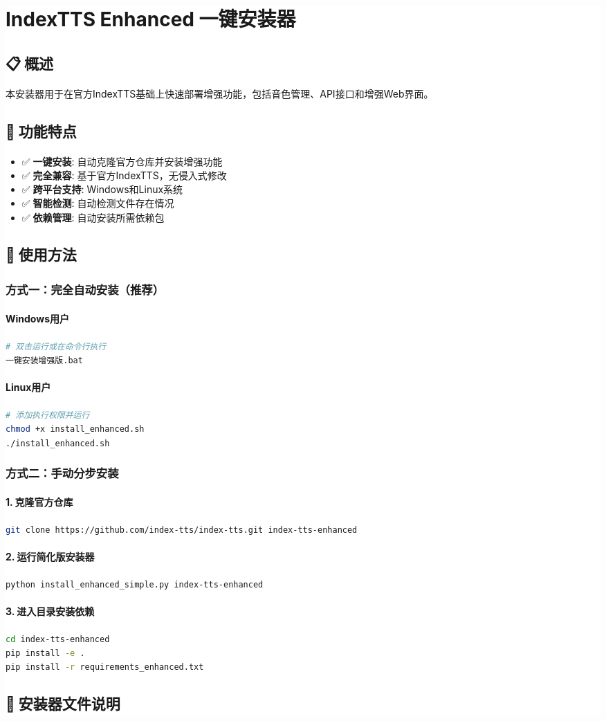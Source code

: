 # IndexTTS Enhanced 一键安装器

## 📋 概述

本安装器用于在官方IndexTTS基础上快速部署增强功能，包括音色管理、API接口和增强Web界面。

## 🎯 功能特点

- ✅ **一键安装**: 自动克隆官方仓库并安装增强功能
- ✅ **完全兼容**: 基于官方IndexTTS，无侵入式修改
- ✅ **跨平台支持**: Windows和Linux系统
- ✅ **智能检测**: 自动检测文件存在情况
- ✅ **依赖管理**: 自动安装所需依赖包

## 🚀 使用方法

### 方式一：完全自动安装（推荐）

#### Windows用户
```bash
# 双击运行或在命令行执行
一键安装增强版.bat
```

#### Linux用户
```bash
# 添加执行权限并运行
chmod +x install_enhanced.sh
./install_enhanced.sh
```

### 方式二：手动分步安装

#### 1. 克隆官方仓库
```bash
git clone https://github.com/index-tts/index-tts.git index-tts-enhanced
```

#### 2. 运行简化版安装器
```bash
python install_enhanced_simple.py index-tts-enhanced
```

#### 3. 进入目录安装依赖
```bash
cd index-tts-enhanced
pip install -e .
pip install -r requirements_enhanced.txt
```

## 📁 安装器文件说明
